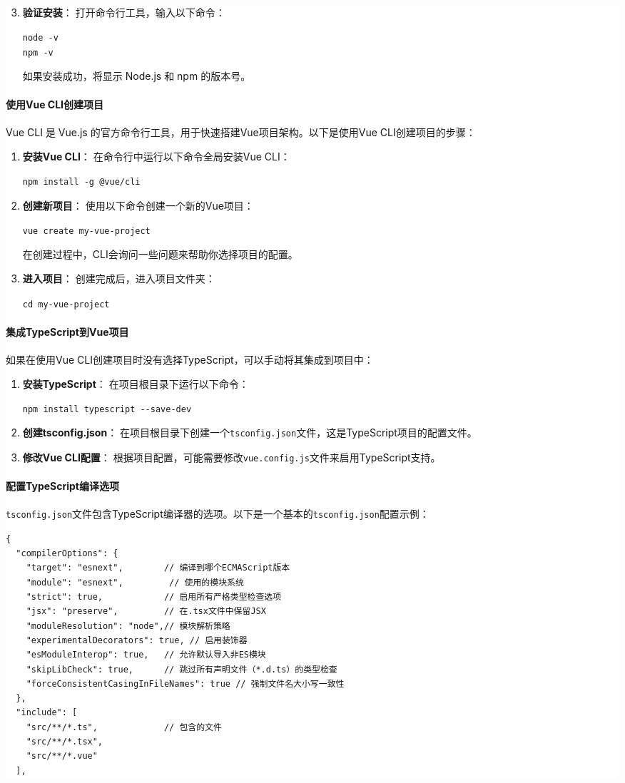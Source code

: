 3. **验证安装**： 打开命令行工具，输入以下命令：

    ```
    node -v
    npm -v
    
    ```

   如果安装成功，将显示 Node.js 和 npm 的版本号。

#### 使用Vue CLI创建项目

Vue CLI 是 Vue.js 的官方命令行工具，用于快速搭建Vue项目架构。以下是使用Vue CLI创建项目的步骤：

1. **安装Vue CLI**： 在命令行中运行以下命令全局安装Vue CLI：

    ```
    npm install -g @vue/cli
    
    ```

2. **创建新项目**： 使用以下命令创建一个新的Vue项目：

    ```
    vue create my-vue-project
    
    ```

   在创建过程中，CLI会询问一些问题来帮助你选择项目的配置。

3. **进入项目**： 创建完成后，进入项目文件夹：

    ```
    cd my-vue-project
    
    ```

#### 集成TypeScript到Vue项目

如果在使用Vue CLI创建项目时没有选择TypeScript，可以手动将其集成到项目中：

1. **安装TypeScript**： 在项目根目录下运行以下命令：

    ```
    npm install typescript --save-dev
    
    ```

2. **创建tsconfig.json**： 在项目根目录下创建一个`tsconfig.json`文件，这是TypeScript项目的配置文件。

3. **修改Vue CLI配置**： 根据项目配置，可能需要修改`vue.config.js`文件来启用TypeScript支持。

#### 配置TypeScript编译选项

`tsconfig.json`文件包含TypeScript编译器的选项。以下是一个基本的`tsconfig.json`配置示例：

```
{
  "compilerOptions": {
    "target": "esnext",        // 编译到哪个ECMAScript版本
    "module": "esnext",         // 使用的模块系统
    "strict": true,            // 启用所有严格类型检查选项
    "jsx": "preserve",         // 在.tsx文件中保留JSX
    "moduleResolution": "node",// 模块解析策略
    "experimentalDecorators": true, // 启用装饰器
    "esModuleInterop": true,   // 允许默认导入非ES模块
    "skipLibCheck": true,      // 跳过所有声明文件（*.d.ts）的类型检查
    "forceConsistentCasingInFileNames": true // 强制文件名大小写一致性
  },
  "include": [
    "src/**/*.ts",             // 包含的文件
    "src/**/*.tsx",
    "src/**/*.vue"
  ],
```